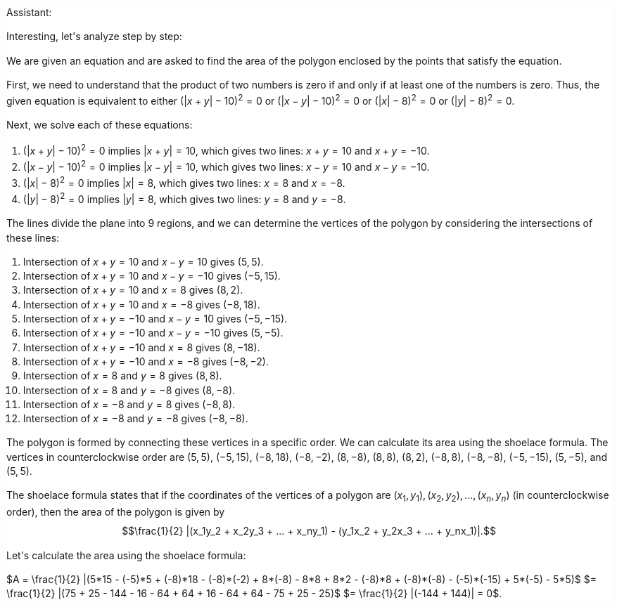 Assistant: 

Interesting, let's analyze step by step:



We are given an equation and are asked to find the area of the polygon enclosed by the points that satisfy the equation.

First, we need to understand that the product of two numbers is zero if and only if at least one of the numbers is zero. Thus, the given equation is equivalent to either $(\vert x + y \vert - 10)^2 = 0$ or $(\vert x - y \vert - 10)^2 = 0$ or $(\vert x \vert - 8)^2 = 0$ or $(\vert y \vert - 8)^2 = 0$.

Next, we solve each of these equations:

1. $(\vert x + y \vert - 10)^2 = 0$ implies $\vert x + y \vert = 10$, which gives two lines: $x + y = 10$ and $x + y = -10$.
2. $(\vert x - y \vert - 10)^2 = 0$ implies $\vert x - y \vert = 10$, which gives two lines: $x - y = 10$ and $x - y = -10$.
3. $(\vert x \vert - 8)^2 = 0$ implies $\vert x \vert = 8$, which gives two lines: $x = 8$ and $x = -8$.
4. $(\vert y \vert - 8)^2 = 0$ implies $\vert y \vert = 8$, which gives two lines: $y = 8$ and $y = -8$.

The lines divide the plane into 9 regions, and we can determine the vertices of the polygon by considering the intersections of these lines:

1. Intersection of $x + y = 10$ and $x - y = 10$ gives $(5, 5)$.
2. Intersection of $x + y = 10$ and $x - y = -10$ gives $(-5, 15)$.
3. Intersection of $x + y = 10$ and $x = 8$ gives $(8, 2)$.
4. Intersection of $x + y = 10$ and $x = -8$ gives $(-8, 18)$.
5. Intersection of $x + y = -10$ and $x - y = 10$ gives $(-5, -15)$.
6. Intersection of $x + y = -10$ and $x - y = -10$ gives $(5, -5)$.
7. Intersection of $x + y = -10$ and $x = 8$ gives $(8, -18)$.
8. Intersection of $x + y = -10$ and $x = -8$ gives $(-8, -2)$.
9. Intersection of $x = 8$ and $y = 8$ gives $(8, 8)$.
10. Intersection of $x = 8$ and $y = -8$ gives $(8, -8)$.
11. Intersection of $x = -8$ and $y = 8$ gives $(-8, 8)$.
12. Intersection of $x = -8$ and $y = -8$ gives $(-8, -8)$.

The polygon is formed by connecting these vertices in a specific order. We can calculate its area using the shoelace formula. The vertices in counterclockwise order are $(5, 5)$, $(-5, 15)$, $(-8, 18)$, $(-8, -2)$, $(8, -8)$, $(8, 8)$, $(8, 2)$, $(-8, 8)$, $(-8, -8)$, $(-5, -15)$, $(5, -5)$, and $(5, 5)$.

The shoelace formula states that if the coordinates of the vertices of a polygon are $(x_1, y_1), (x_2, y_2), ..., (x_n, y_n)$ (in counterclockwise order), then the area of the polygon is given by 
$$\frac{1}{2} |(x_1y_2 + x_2y_3 + ... + x_ny_1) - (y_1x_2 + y_2x_3 + ... + y_nx_1)|.$$

Let's calculate the area using the shoelace formula:

$A = \frac{1}{2} |(5*15 - (-5)*5 + (-8)*18 - (-8)*(-2) + 8*(-8) - 8*8 + 8*2 - (-8)*8 + (-8)*(-8) - (-5)*(-15) + 5*(-5) - 5*5)$
$= \frac{1}{2} |(75 + 25 - 144 - 16 - 64 + 64 + 16 - 64 + 64 - 75 + 25 - 25)$
$= \frac{1}{2} |(-144 + 144)| = 0$.

